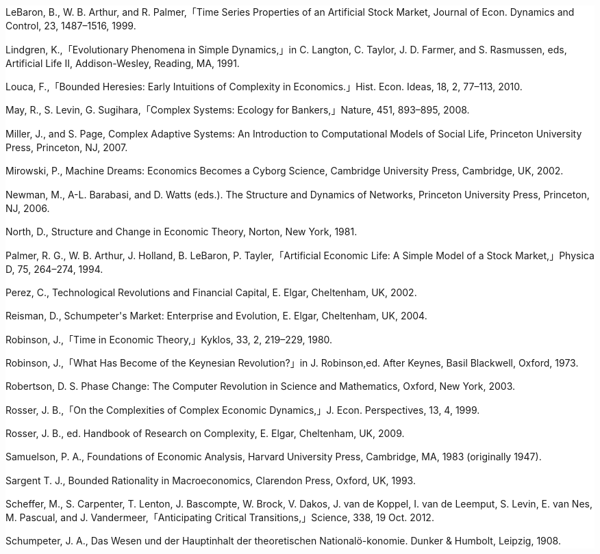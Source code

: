 LeBaron, B., W. B. Arthur, and R. Palmer,「Time Series Properties of an Artificial Stock Market, Journal of Econ. Dynamics and Control, 23, 1487–1516, 1999.

Lindgren, K.,「Evolutionary Phenomena in Simple Dynamics,」in C. Langton, C. Taylor, J. D. Farmer, and S. Rasmussen, eds, Artificial Life II, Addison-Wesley, Reading, MA, 1991.

Louca, F.,「Bounded Heresies: Early Intuitions of Complexity in Economics.」Hist. Econ. Ideas, 18, 2, 77–113, 2010.

May, R., S. Levin, G. Sugihara,「Complex Systems: Ecology for Bankers,」Nature, 451, 893–895, 2008.

Miller, J., and S. Page, Complex Adaptive Systems: An Introduction to Computational Models of Social Life, Princeton University Press, Princeton, NJ, 2007.

Mirowski, P., Machine Dreams: Economics Becomes a Cyborg Science, Cambridge University Press, Cambridge, UK, 2002.

Newman, M., A-L. Barabasi, and D. Watts (eds.). The Structure and Dynamics of Networks, Princeton University Press, Princeton, NJ, 2006.

North, D., Structure and Change in Economic Theory, Norton, New York, 1981.

Palmer, R. G., W. B. Arthur, J. Holland, B. LeBaron, P. Tayler,「Artificial Economic Life: A Simple Model of a Stock Market,」Physica D, 75, 264–274, 1994.

Perez, C., Technological Revolutions and Financial Capital, E. Elgar, Cheltenham, UK, 2002.

Reisman, D., Schumpeter's Market: Enterprise and Evolution, E. Elgar, Cheltenham, UK, 2004.

Robinson, J.,「Time in Economic Theory,」Kyklos, 33, 2, 219–229, 1980.

Robinson, J.,「What Has Become of the Keynesian Revolution?」in J. Robinson,ed. After Keynes, Basil Blackwell, Oxford, 1973.

Robertson, D. S. Phase Change: The Computer Revolution in Science and Mathematics, Oxford, New York, 2003.

Rosser, J. B.,「On the Complexities of Complex Economic Dynamics,」J. Econ. Perspectives, 13, 4, 1999.

Rosser, J. B., ed. Handbook of Research on Complexity, E. Elgar, Cheltenham, UK, 2009.

Samuelson, P. A., Foundations of Economic Analysis, Harvard University Press, Cambridge, MA, 1983 (originally 1947).

Sargent T. J., Bounded Rationality in Macroeconomics, Clarendon Press, Oxford, UK, 1993.

Scheffer, M., S. Carpenter, T. Lenton, J. Bascompte, W. Brock, V. Dakos, J. van de Koppel, I. van de Leemput, S. Levin, E. van Nes, M. Pascual, and J. Vandermeer,「Anticipating Critical Transitions,」Science, 338, 19 Oct. 2012.

Schumpeter, J. A., Das Wesen und der Hauptinhalt der theoretischen Nationalö-konomie. Dunker & Humbolt, Leipzig, 1908.

